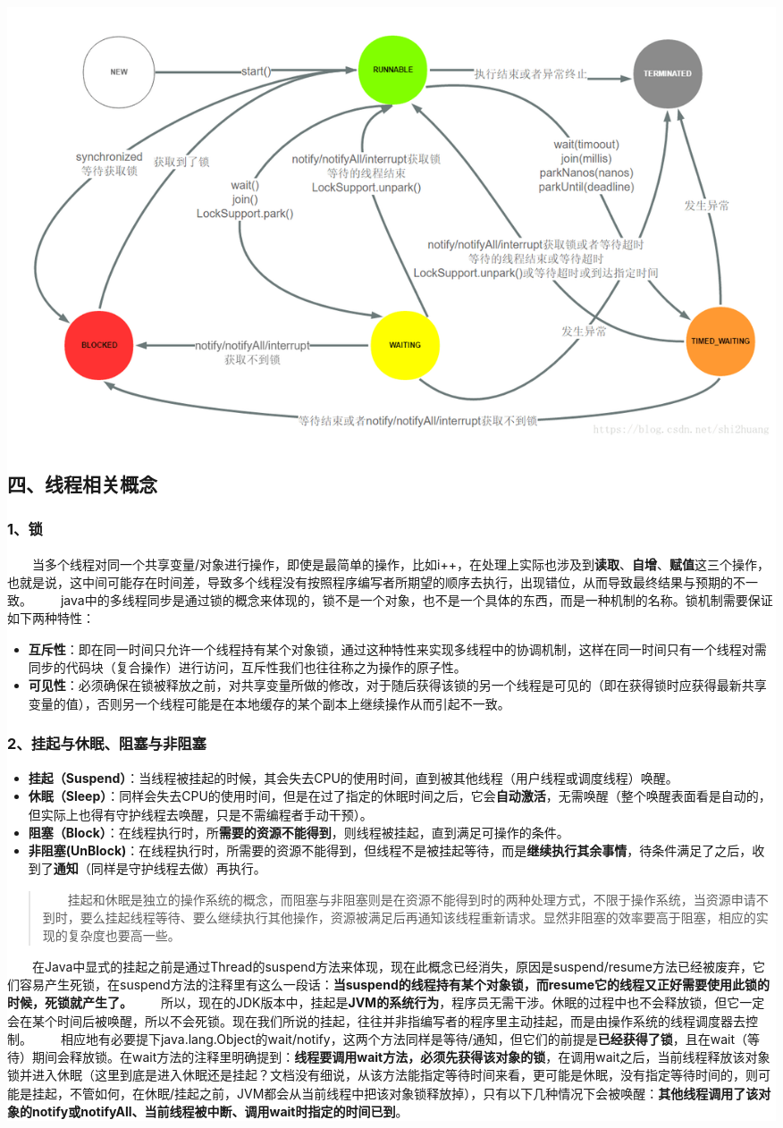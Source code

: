 ![状态转换图3](/img/post-img/19-5-28-4.png)

## 四、线程相关概念

### 1、锁
&emsp;&emsp;当多个线程对同一个共享变量/对象进行操作，即使是最简单的操作，比如i++，在处理上实际也涉及到**读取**、**自增**、**赋值**这三个操作，也就是说，这中间可能存在时间差，导致多个线程没有按照程序编写者所期望的顺序去执行，出现错位，从而导致最终结果与预期的不一致。
&emsp;&emsp;java中的多线程同步是通过锁的概念来体现的，锁不是一个对象，也不是一个具体的东西，而是一种机制的名称。锁机制需要保证如下两种特性：
- **互斥性**：即在同一时间只允许一个线程持有某个对象锁，通过这种特性来实现多线程中的协调机制，这样在同一时间只有一个线程对需同步的代码块（复合操作）进行访问，互斥性我们也往往称之为操作的原子性。
- **可见性**：必须确保在锁被释放之前，对共享变量所做的修改，对于随后获得该锁的另一个线程是可见的（即在获得锁时应获得最新共享变量的值），否则另一个线程可能是在本地缓存的某个副本上继续操作从而引起不一致。

### 2、挂起与休眠、阻塞与非阻塞
- **挂起（Suspend）**：当线程被挂起的时候，其会失去CPU的使用时间，直到被其他线程（用户线程或调度线程）唤醒。
- **休眠（Sleep）**：同样会失去CPU的使用时间，但是在过了指定的休眠时间之后，它会**自动激活**，无需唤醒（整个唤醒表面看是自动的，但实际上也得有守护线程去唤醒，只是不需编程者手动干预）。
- **阻塞（Block）**：在线程执行时，所**需要的资源不能得到**，则线程被挂起，直到满足可操作的条件。
- **非阻塞(UnBlock)**：在线程执行时，所需要的资源不能得到，但线程不是被挂起等待，而是**继续执行其余事情**，待条件满足了之后，收到了**通知**（同样是守护线程去做）再执行。
> &emsp;&emsp;挂起和休眠是独立的操作系统的概念，而阻塞与非阻塞则是在资源不能得到时的两种处理方式，不限于操作系统，当资源申请不到时，要么挂起线程等待、要么继续执行其他操作，资源被满足后再通知该线程重新请求。显然非阻塞的效率要高于阻塞，相应的实现的复杂度也要高一些。

&emsp;&emsp;在Java中显式的挂起之前是通过Thread的suspend方法来体现，现在此概念已经消失，原因是suspend/resume方法已经被废弃，它们容易产生死锁，在suspend方法的注释里有这么一段话：**当suspend的线程持有某个对象锁，而resume它的线程又正好需要使用此锁的时候，死锁就产生了。**
&emsp;&emsp;所以，现在的JDK版本中，挂起是**JVM的系统行为**，程序员无需干涉。休眠的过程中也不会释放锁，但它一定会在某个时间后被唤醒，所以不会死锁。现在我们所说的挂起，往往并非指编写者的程序里主动挂起，而是由操作系统的线程调度器去控制。
&emsp;&emsp;相应地有必要提下java.lang.Object的wait/notify，这两个方法同样是等待/通知，但它们的前提是**已经获得了锁**，且在wait（等待）期间会释放锁。在wait方法的注释里明确提到：**线程要调用wait方法，必须先获得该对象的锁**，在调用wait之后，当前线程释放该对象锁并进入休眠（这里到底是进入休眠还是挂起？文档没有细说，从该方法能指定等待时间来看，更可能是休眠，没有指定等待时间的，则可能是挂起，不管如何，在休眠/挂起之前，JVM都会从当前线程中把该对象锁释放掉），只有以下几种情况下会被唤醒：**其他线程调用了该对象的notify或notifyAll、当前线程被中断、调用wait时指定的时间已到**。
